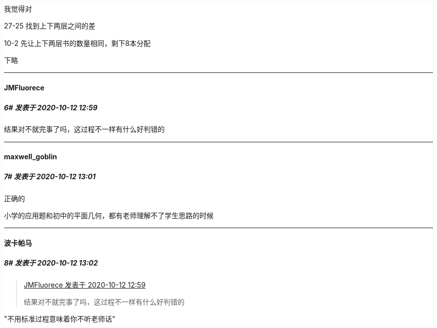 


我觉得对

27-25 找到上下两层之间的差

10-2 先让上下两层书的数量相同，剩下8本分配

下略







*****

####  JMFluorece  
##### 6#       发表于 2020-10-12 12:59




结果对不就完事了吗，这过程不一样有什么好判错的







*****

####  maxwell_goblin  
##### 7#       发表于 2020-10-12 13:01




正确的


小学的应用题和初中的平面几何，都有老师理解不了学生思路的时候







*****

####  波卡帕马  
##### 8#       发表于 2020-10-12 13:02



<blockquote><a href="httphttps://bbs.saraba1st.com/2b/forum.php?mod=redirect&amp;goto=findpost&amp;pid=49027458&amp;ptid=1964738" target="_blank">JMFluorece 发表于 2020-10-12 12:59</a>

结果对不就完事了吗，这过程不一样有什么好判错的</blockquote>
"不用标准过程意味着你不听老师话”






